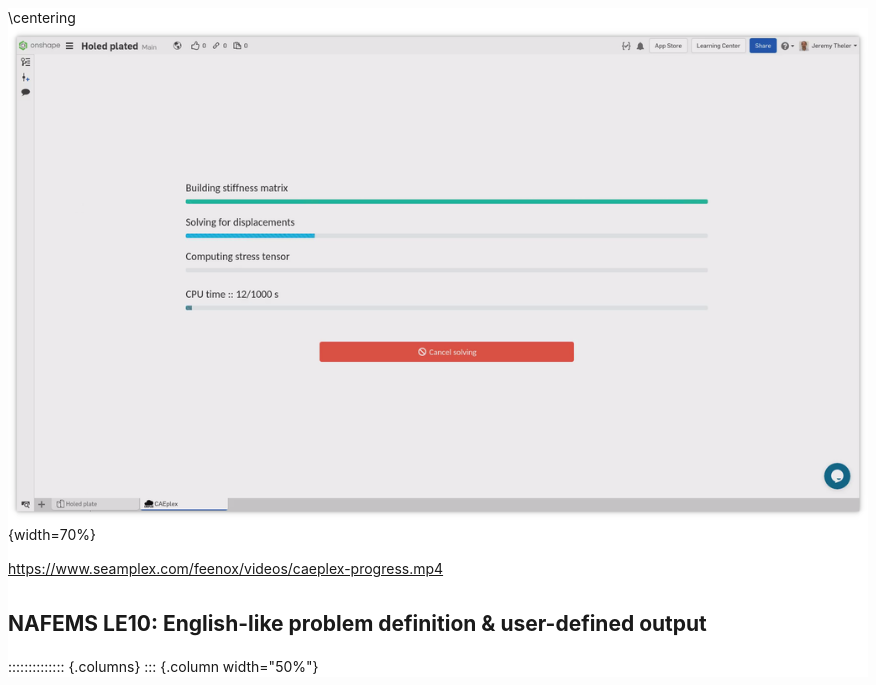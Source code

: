 \centering ![](caeplex-progress.png){width=70%}

<https://www.seamplex.com/feenox/videos/caeplex-progress.mp4>

## NAFEMS LE10: English-like problem definition & user-defined output

:::::::::::::: {.columns}
::: {.column width="50%"}
